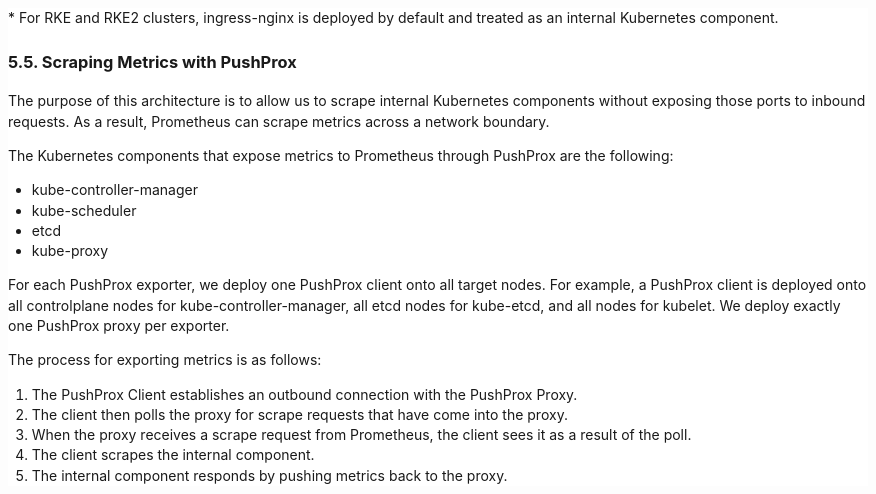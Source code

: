 \* For RKE and RKE2 clusters, ingress-nginx is deployed by default and treated as an internal Kubernetes component.

### 5.5. Scraping Metrics with PushProx

The purpose of this architecture is to allow us to scrape internal Kubernetes components without exposing those ports to inbound requests. As a result, Prometheus can scrape metrics across a network boundary.

The Kubernetes components that expose metrics to Prometheus through PushProx are the following:

- kube-controller-manager
- kube-scheduler
- etcd
- kube-proxy

For each PushProx exporter, we deploy one PushProx client onto all target nodes. For example, a PushProx client is deployed onto all controlplane nodes for kube-controller-manager, all etcd nodes for kube-etcd, and all nodes for kubelet. We deploy exactly one PushProx proxy per exporter.

The process for exporting metrics is as follows:

1. The PushProx Client establishes an outbound connection with the PushProx Proxy.
2. The client then polls the proxy for scrape requests that have come into the proxy.
3. When the proxy receives a scrape request from Prometheus, the client sees it as a result of the poll.
4. The client scrapes the internal component.
5. The internal component responds by pushing metrics back to the proxy.